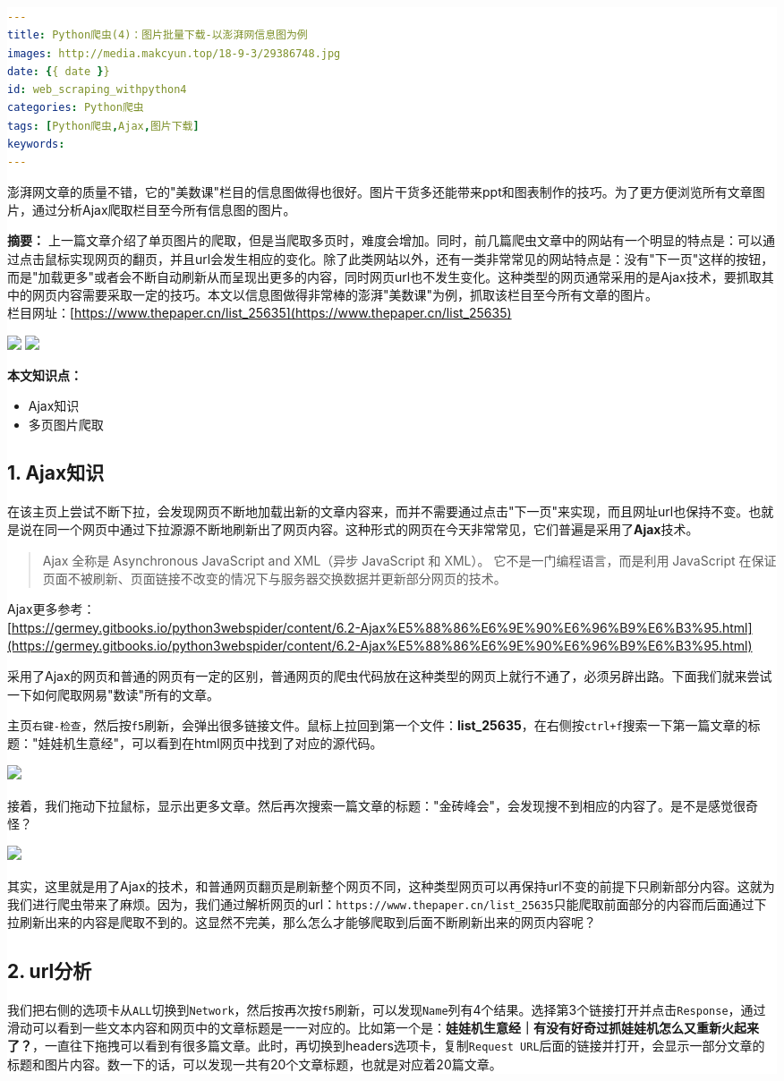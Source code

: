 ```yaml
---
title: Python爬虫(4)：图片批量下载-以澎湃网信息图为例
images: http://media.makcyun.top/18-9-3/29386748.jpg
date: {{ date }}
id: web_scraping_withpython4
categories: Python爬虫
tags: [Python爬虫,Ajax,图片下载]
keywords:
---
```


澎湃网文章的质量不错，它的"美数课"栏目的信息图做得也很好。图片干货多还能带来ppt和图表制作的技巧。为了更方便浏览所有文章图片，通过分析Ajax爬取栏目至今所有信息图的图片。

  

**摘要：** 上一篇文章介绍了单页图片的爬取，但是当爬取多页时，难度会增加。同时，前几篇爬虫文章中的网站有一个明显的特点是：可以通过点击鼠标实现网页的翻页，并且url会发生相应的变化。除了此类网站以外，还有一类非常常见的网站特点是：没有"下一页"这样的按钮，而是"加载更多"或者会不断自动刷新从而呈现出更多的内容，同时网页url也不发生变化。这种类型的网页通常采用的是Ajax技术，要抓取其中的网页内容需要采取一定的技巧。本文以信息图做得非常棒的澎湃"美数课"为例，抓取该栏目至今所有文章的图片。  
栏目网址：[https://www.thepaper.cn/list_25635](https://www.thepaper.cn/list_25635)

![](http://media.makcyun.top/18-9-2/30853746.jpg)
![](http://media.makcyun.top/18-9-2/51553778.jpg)

**本文知识点：**  
- Ajax知识
- 多页图片爬取

## 1. Ajax知识 ##
在该主页上尝试不断下拉，会发现网页不断地加载出新的文章内容来，而并不需要通过点击"下一页"来实现，而且网址url也保持不变。也就是说在同一个网页中通过下拉源源不断地刷新出了网页内容。这种形式的网页在今天非常常见，它们普遍是采用了**Ajax**技术。   
> Ajax 全称是 Asynchronous JavaScript and XML（异步 JavaScript 和 XML）。
> 它不是一门编程语言，而是利用 JavaScript 在保证页面不被刷新、页面链接不改变的情况下与服务器交换数据并更新部分网页的技术。

Ajax更多参考：  
[https://germey.gitbooks.io/python3webspider/content/6.2-Ajax%E5%88%86%E6%9E%90%E6%96%B9%E6%B3%95.html](https://germey.gitbooks.io/python3webspider/content/6.2-Ajax%E5%88%86%E6%9E%90%E6%96%B9%E6%B3%95.html)

采用了Ajax的网页和普通的网页有一定的区别，普通网页的爬虫代码放在这种类型的网页上就行不通了，必须另辟出路。下面我们就来尝试一下如何爬取网易"数读"所有的文章。 


主页`右键-检查`，然后按`f5`刷新，会弹出很多链接文件。鼠标上拉回到第一个文件：**list_25635**，在右侧按`ctrl+f`搜索一下第一篇文章的标题："娃娃机生意经"，可以看到在html网页中找到了对应的源代码。

![](http://media.makcyun.top/18-9-2/67533549.jpg)

接着，我们拖动下拉鼠标，显示出更多文章。然后再次搜索一篇文章的标题："金砖峰会"，会发现搜不到相应的内容了。是不是感觉很奇怪？

![](http://media.makcyun.top/18-9-2/72910700.jpg)

其实，这里就是用了Ajax的技术，和普通网页翻页是刷新整个网页不同，这种类型网页可以再保持url不变的前提下只刷新部分内容。这就为我们进行爬虫带来了麻烦。因为，我们通过解析网页的url：`https://www.thepaper.cn/list_25635`只能爬取前面部分的内容而后面通过下拉刷新出来的内容是爬取不到的。这显然不完美，那么怎么才能够爬取到后面不断刷新出来的网页内容呢？   

## 2. url分析 ##
我们把右侧的选项卡从`ALL`切换到`Network`，然后按再次按`f5`刷新，可以发现`Name`列有4个结果。选择第3个链接打开并点击`Response`，通过滑动可以看到一些文本内容和网页中的文章标题是一一对应的。比如第一个是：**娃娃机生意经｜有没有好奇过抓娃娃机怎么又重新火起来了？**，一直往下拖拽可以看到有很多篇文章。此时，再切换到headers选项卡，复制`Request URL`后面的链接并打开，会显示一部分文章的标题和图片内容。数一下的话，可以发现一共有20个文章标题，也就是对应着20篇文章。  
